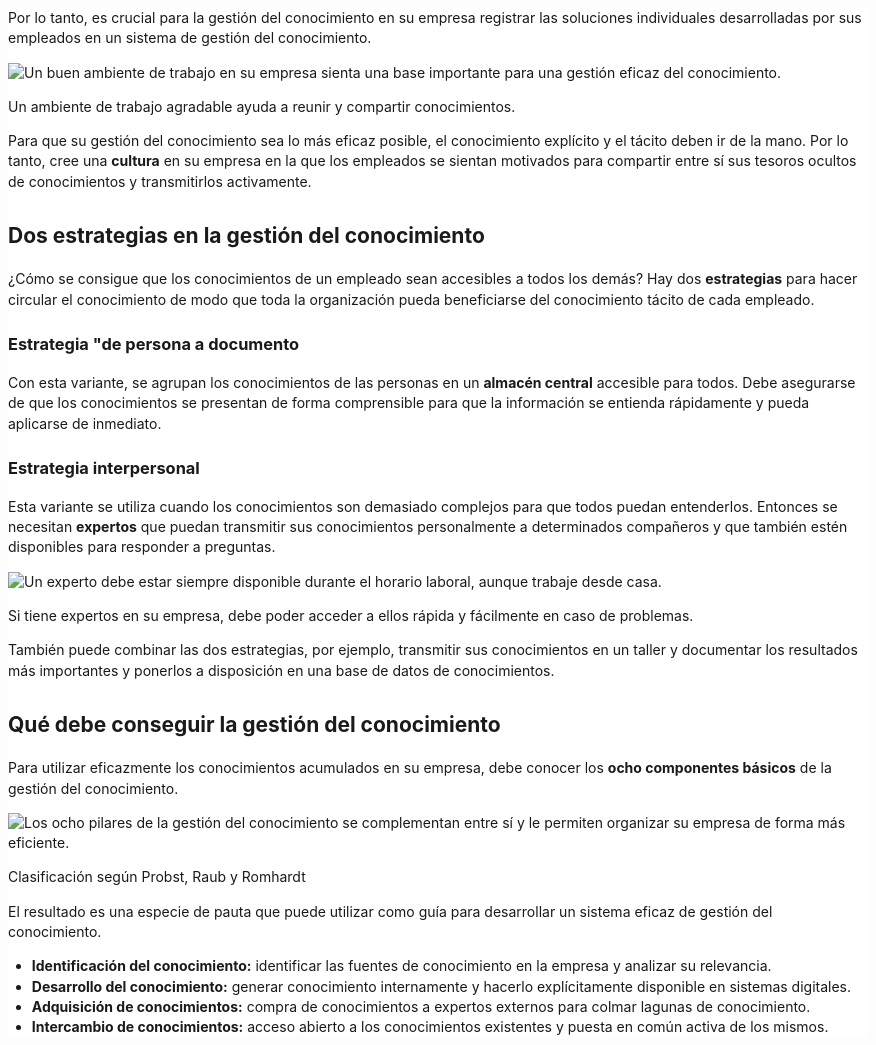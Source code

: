 Por lo tanto, es crucial para la gestión del conocimiento en su empresa registrar las soluciones individuales desarrolladas por sus empleados en un sistema de gestión del conocimiento.

![Un buen ambiente de trabajo en su empresa sienta una base importante para una gestión eficaz del conocimiento.](https://seatable.io/wp-content/uploads/2024/08/Design-ohne-Titel-29-e1722945539973-711x555.png)

Un ambiente de trabajo agradable ayuda a reunir y compartir conocimientos.

Para que su gestión del conocimiento sea lo más eficaz posible, el conocimiento explícito y el tácito deben ir de la mano. Por lo tanto, cree una **cultura** en su empresa en la que los empleados se sientan motivados para compartir entre sí sus tesoros ocultos de conocimientos y transmitirlos activamente.

## Dos estrategias en la gestión del conocimiento

¿Cómo se consigue que los conocimientos de un empleado sean accesibles a todos los demás? Hay dos **estrategias** para hacer circular el conocimiento de modo que toda la organización pueda beneficiarse del conocimiento tácito de cada empleado.

### Estrategia "de persona a documento

Con esta variante, se agrupan los conocimientos de las personas en un **almacén central** accesible para todos. Debe asegurarse de que los conocimientos se presentan de forma comprensible para que la información se entienda rápidamente y pueda aplicarse de inmediato.

### Estrategia interpersonal

Esta variante se utiliza cuando los conocimientos son demasiado complejos para que todos puedan entenderlos. Entonces se necesitan **expertos** que puedan transmitir sus conocimientos personalmente a determinados compañeros y que también estén disponibles para responder a preguntas.

![Un experto debe estar siempre disponible durante el horario laboral, aunque trabaje desde casa.](https://seatable.io/wp-content/uploads/2024/08/Design-ohne-Titel-28-e1722945260552-711x505.png)

Si tiene expertos en su empresa, debe poder acceder a ellos rápida y fácilmente en caso de problemas.

También puede combinar las dos estrategias, por ejemplo, transmitir sus conocimientos en un taller y documentar los resultados más importantes y ponerlos a disposición en una base de datos de conocimientos.

## Qué debe conseguir la gestión del conocimiento

Para utilizar eficazmente los conocimientos acumulados en su empresa, debe conocer los **ocho componentes básicos** de la gestión del conocimiento.

![Los ocho pilares de la gestión del conocimiento se complementan entre sí y le permiten organizar su empresa de forma más eficiente.](https://seatable.io/wp-content/uploads/2024/08/Die-8-Bausteine-von-Wissensmanagement-e1722935579993-711x947.png)

Clasificación según Probst, Raub y Romhardt

El resultado es una especie de pauta que puede utilizar como guía para desarrollar un sistema eficaz de gestión del conocimiento.

- **Identificación del conocimiento:** identificar las fuentes de conocimiento en la empresa y analizar su relevancia.
- **Desarrollo del conocimiento:** generar conocimiento internamente y hacerlo explícitamente disponible en sistemas digitales.
- **Adquisición de conocimientos:** compra de conocimientos a expertos externos para colmar lagunas de conocimiento.
- **Intercambio de conocimientos:** acceso abierto a los conocimientos existentes y puesta en común activa de los mismos.
